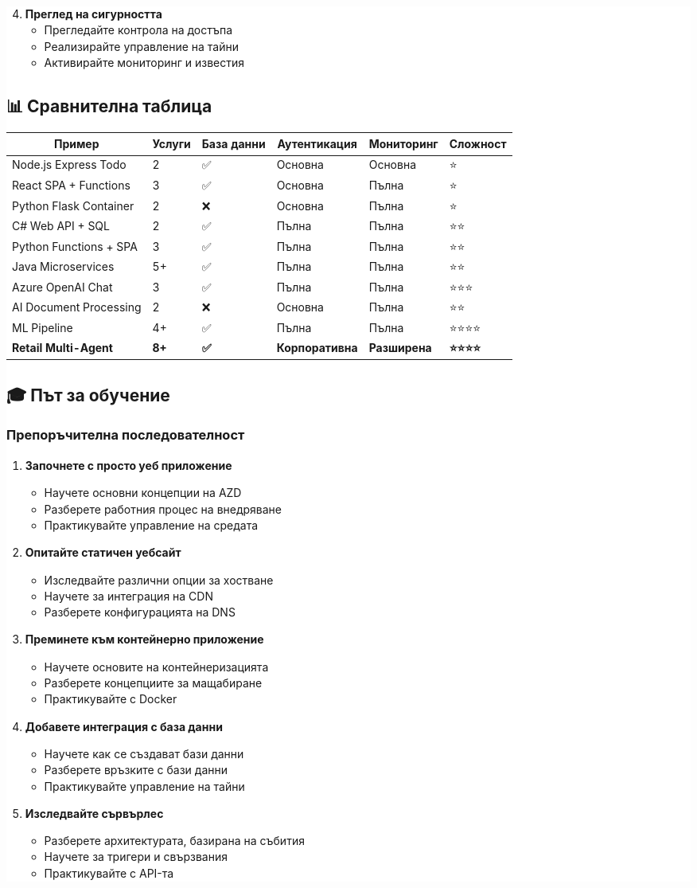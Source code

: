 4. **Преглед на сигурността**
   - Прегледайте контрола на достъпа
   - Реализирайте управление на тайни
   - Активирайте мониторинг и известия

## 📊 Сравнителна таблица

| Пример | Услуги | База данни | Аутентикация | Мониторинг | Сложност |
|---------|----------|----------|------|------------|------------|
| Node.js Express Todo | 2 | ✅ | Основна | Основна | ⭐ |
| React SPA + Functions | 3 | ✅ | Основна | Пълна | ⭐ |
| Python Flask Container | 2 | ❌ | Основна | Пълна | ⭐ |
| C# Web API + SQL | 2 | ✅ | Пълна | Пълна | ⭐⭐ |
| Python Functions + SPA | 3 | ✅ | Пълна | Пълна | ⭐⭐ |
| Java Microservices | 5+ | ✅ | Пълна | Пълна | ⭐⭐ |
| Azure OpenAI Chat | 3 | ✅ | Пълна | Пълна | ⭐⭐⭐ |
| AI Document Processing | 2 | ❌ | Основна | Пълна | ⭐⭐ |
| ML Pipeline | 4+ | ✅ | Пълна | Пълна | ⭐⭐⭐⭐ |
| **Retail Multi-Agent** | **8+** | **✅** | **Корпоративна** | **Разширена** | **⭐⭐⭐⭐** |

## 🎓 Път за обучение

### Препоръчителна последователност

1. **Започнете с просто уеб приложение**
   - Научете основни концепции на AZD
   - Разберете работния процес на внедряване
   - Практикувайте управление на средата

2. **Опитайте статичен уебсайт**
   - Изследвайте различни опции за хостване
   - Научете за интеграция на CDN
   - Разберете конфигурацията на DNS

3. **Преминете към контейнерно приложение**
   - Научете основите на контейнеризацията
   - Разберете концепциите за мащабиране
   - Практикувайте с Docker

4. **Добавете интеграция с база данни**
   - Научете как се създават бази данни
   - Разберете връзките с бази данни
   - Практикувайте управление на тайни

5. **Изследвайте сървърлес**
   - Разберете архитектурата, базирана на събития
   - Научете за тригери и свързвания
   - Практикувайте с API-та
